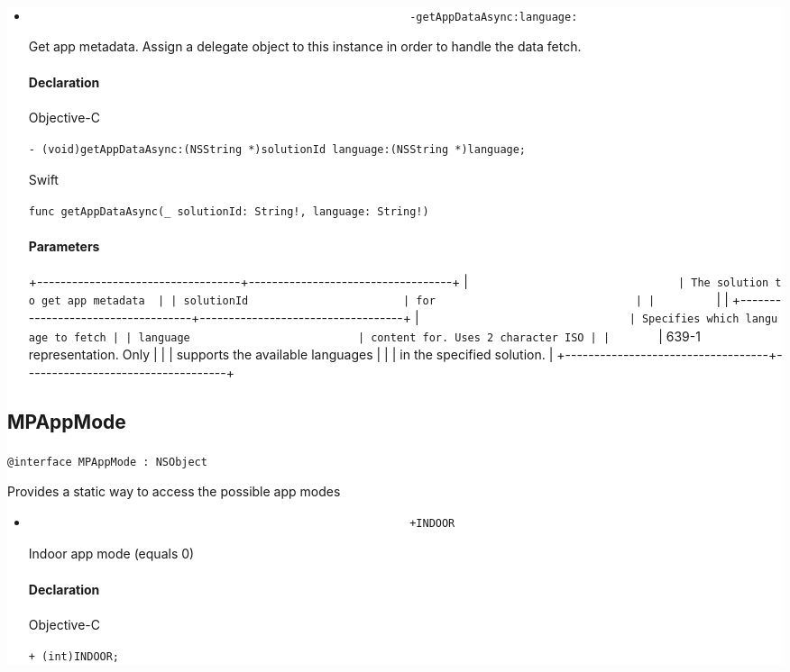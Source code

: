 -   `                                                            -getAppDataAsync:language:                    `

    Get app metadata. Assign a delegate object to this instance in order
    to handle the data fetch.

    #### Declaration

    Objective-C

    ``` {.highlight}
    - (void)getAppDataAsync:(NSString *)solutionId language:(NSString *)language;
    ```

    Swift

    ``` {.highlight}
    func getAppDataAsync(_ solutionId: String!, language: String!)
    ```

    #### Parameters

    +-----------------------------------+-----------------------------------+
    | `                                 | The solution to get app metadata  |
    | solutionId                        | for                               |
    |          `                        |                                   |
    +-----------------------------------+-----------------------------------+
    | `                                 | Specifies which language to fetch |
    | language                          | content for. Uses 2 character ISO |
    |        `                          | 639-1 representation. Only        |
    |                                   | supports the available languages  |
    |                                   | in the specified solution.        |
    +-----------------------------------+-----------------------------------+

MPAppMode
---------

``` {.highlight}
@interface MPAppMode : NSObject
```

Provides a static way to access the possible app modes

-   `                                                            +INDOOR                    `

    Indoor app mode (equals 0)

    #### Declaration

    Objective-C

    ``` {.highlight}
    + (int)INDOOR;
    ```
